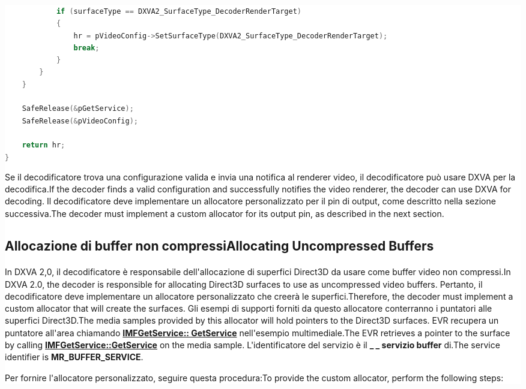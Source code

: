 ```C++
            if (surfaceType == DXVA2_SurfaceType_DecoderRenderTarget)
            {
                hr = pVideoConfig->SetSurfaceType(DXVA2_SurfaceType_DecoderRenderTarget);
                break;
            }
        }
    }

    SafeRelease(&pGetService);
    SafeRelease(&pVideoConfig);

    return hr;
}
```



<span data-ttu-id="72f28-189">Se il decodificatore trova una configurazione valida e invia una notifica al renderer video, il decodificatore può usare DXVA per la decodifica.</span><span class="sxs-lookup"><span data-stu-id="72f28-189">If the decoder finds a valid configuration and successfully notifies the video renderer, the decoder can use DXVA for decoding.</span></span> <span data-ttu-id="72f28-190">Il decodificatore deve implementare un allocatore personalizzato per il pin di output, come descritto nella sezione successiva.</span><span class="sxs-lookup"><span data-stu-id="72f28-190">The decoder must implement a custom allocator for its output pin, as described in the next section.</span></span>

## <a name="allocating-uncompressed-buffers"></a><span data-ttu-id="72f28-191">Allocazione di buffer non compressi</span><span class="sxs-lookup"><span data-stu-id="72f28-191">Allocating Uncompressed Buffers</span></span>

<span data-ttu-id="72f28-192">In DXVA 2,0, il decodificatore è responsabile dell'allocazione di superfici Direct3D da usare come buffer video non compressi.</span><span class="sxs-lookup"><span data-stu-id="72f28-192">In DXVA 2.0, the decoder is responsible for allocating Direct3D surfaces to use as uncompressed video buffers.</span></span> <span data-ttu-id="72f28-193">Pertanto, il decodificatore deve implementare un allocatore personalizzato che creerà le superfici.</span><span class="sxs-lookup"><span data-stu-id="72f28-193">Therefore, the decoder must implement a custom allocator that will create the surfaces.</span></span> <span data-ttu-id="72f28-194">Gli esempi di supporti forniti da questo allocatore conterranno i puntatori alle superfici Direct3D.</span><span class="sxs-lookup"><span data-stu-id="72f28-194">The media samples provided by this allocator will hold pointers to the Direct3D surfaces.</span></span> <span data-ttu-id="72f28-195">EVR recupera un puntatore all'area chiamando [**IMFGetService:: GetService**](/windows/desktop/api/mfidl/nf-mfidl-imfgetservice-getservice) nell'esempio multimediale.</span><span class="sxs-lookup"><span data-stu-id="72f28-195">The EVR retrieves a pointer to the surface by calling [**IMFGetService::GetService**](/windows/desktop/api/mfidl/nf-mfidl-imfgetservice-getservice) on the media sample.</span></span> <span data-ttu-id="72f28-196">L'identificatore del servizio è il **\_ \_ servizio buffer** di.</span><span class="sxs-lookup"><span data-stu-id="72f28-196">The service identifier is **MR\_BUFFER\_SERVICE**.</span></span>

<span data-ttu-id="72f28-197">Per fornire l'allocatore personalizzato, seguire questa procedura:</span><span class="sxs-lookup"><span data-stu-id="72f28-197">To provide the custom allocator, perform the following steps:</span></span>
